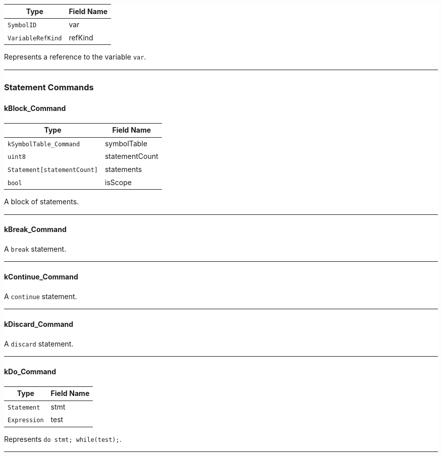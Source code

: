 | Type              | Field Name |
|-------------------|------------|
| `SymbolID`        | var        |
| `VariableRefKind` | refKind    |

Represents a reference to the variable `var`.

---

### Statement Commands

#### kBlock_Command

| Type                        | Field Name     |
|-----------------------------|----------------|
| `kSymbolTable_Command`      | symbolTable    |
| `uint8`                     | statementCount |
| `Statement[statementCount]` | statements     |
| `bool`                      | isScope        |

A block of statements.

---

#### kBreak_Command

A `break` statement.

---

#### kContinue_Command

A `continue` statement.

---

#### kDiscard_Command

A `discard` statement.

---

#### kDo_Command

| Type         | Field Name |
|--------------|------------|
| `Statement`  | stmt       |
| `Expression` | test       |

Represents `do stmt; while(test);`.

---

[^1]: The offset of a `String` is relative to the beginning of the `stringData` field of the header.
[^2]: There is one exception to `SymbolId`s referring to Symbol commands: if a `SymbolId` is
[^3]: The Type symbol commands are `kArrayType_Command`, `kStructType_Command`, or a
[^4]: The "Layout" commands are `kBuiltinLayout_Command`, `kDefaultLayout_Command`, and
[^5]: The "Modifiers" commands are `kDefaultModifiers_Command`, `kModifiers8Bit_Command`, and
